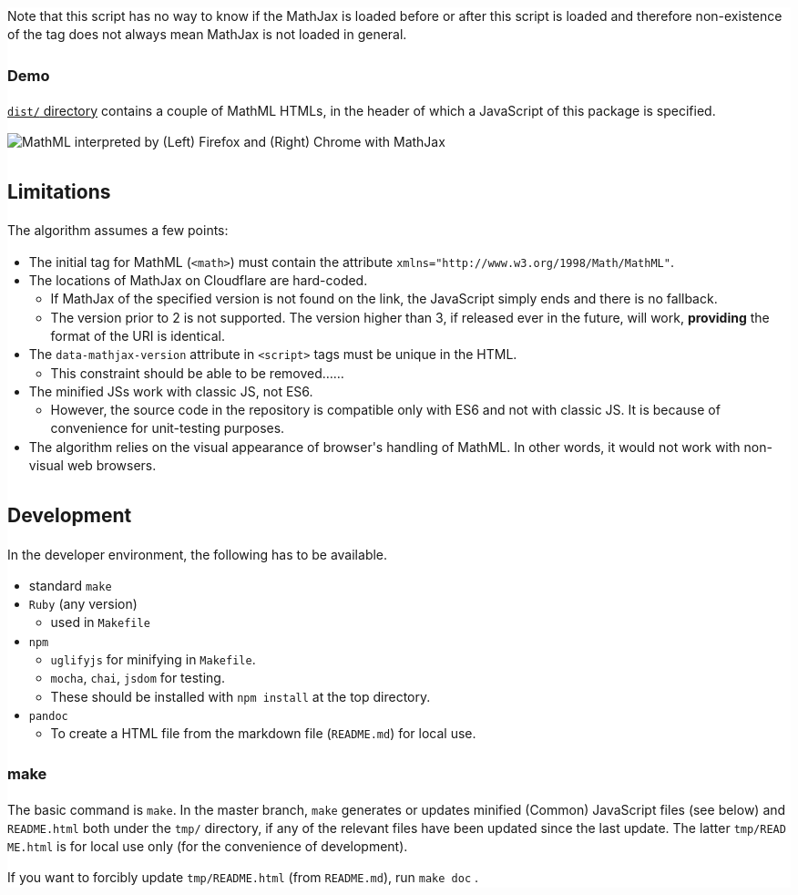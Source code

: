  Note that this script has no way to know if the MathJax is loaded before or after this script is loaded and therefore non-existence of the tag does not always mean MathJax is not loaded in general.

### Demo ###

[`dist/` directory](https://masasakano.github.io/mathml_mathjax_js/dist/ "dist/ on the hosting github.io website") contains a couple of MathML HTMLs, in the header of which a JavaScript of this package is specified.

![MathML interpreted by (Left) Firefox and (Right) Chrome with MathJax](https://masasakano.github.io/mathml_mathjax_js/dist/demo/mathml_mathjax_firefox_chrome.png)

## Limitations ##

The algorithm assumes a few points:

* The initial tag for MathML (`<math>`) must contain the attribute `xmlns="http://www.w3.org/1998/Math/MathML"`.
* The locations of MathJax on Cloudflare are hard-coded.
  * If MathJax of the specified version is not found on the link, the JavaScript simply ends and there is no fallback.
  * The version prior to 2 is not supported. The version higher than 3, if released ever in the future, will work, **providing** the format of the URI is identical.
* The `data-mathjax-version` attribute in `<script>` tags must be unique in the HTML.
  * This constraint should be able to be removed……
* The minified JSs work with classic JS, not ES6.
  * However, the source code in the repository is compatible only with ES6 and not with classic JS. It is because of convenience for unit-testing purposes.
* The algorithm relies on the visual appearance of browser's handling of MathML.  In other words, it would not work with non-visual web browsers.

## Development ##

In the developer environment, the following has to be available.

* standard `make`
* `Ruby` (any version)
  * used in `Makefile`
* `npm`
  * `uglifyjs` for minifying in `Makefile`.
  * `mocha`, `chai`, `jsdom` for testing.
  * These should be installed with `npm install` at the top directory.
* `pandoc`
  * To create a HTML file from the markdown file (`README.md`) for local use.

### make ###

The basic command is `make`. In the master branch, `make` generates or updates minified (Common) JavaScript files (see below) and `README.html` both under the `tmp/` directory, if any of the relevant files have been updated since the last update. The latter `tmp/README.html` is for local use only (for the convenience of development).

If you want to forcibly update `tmp/README.html` (from `README.md`), run `make doc` .
